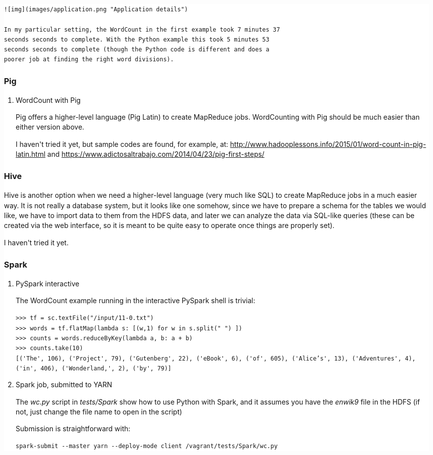     ![img](images/application.png "Application details")
    
    In my particular setting, the WordCount in the first example took 7 minutes 37
    seconds seconds to complete. With the Python example this took 5 minutes 53
    seconds seconds to complete (though the Python code is different and does a
    poorer job at finding the right word divisions). 


<a id="org8e5e1d7"></a>

### Pig

1.  WordCount with Pig

    Pig offers a higher-level language (Pig Latin) to create MapReduce
    jobs. WordCounting with Pig should be much easier than either version above. 
    
    I haven't tried it yet, but sample codes are found, for example, at:
    <http://www.hadooplessons.info/2015/01/word-count-in-pig-latin.html> and
    <https://www.adictosaltrabajo.com/2014/04/23/pig-first-steps/> 


<a id="org5de8572"></a>

### Hive

Hive is another option when we need a higher-level language (very much like SQL)
to create MapReduce jobs in a much easier way. It is not really a database
system, but it looks like one somehow, since we have to prepare a schema for the
tables we would like, we have to import data to them from the HDFS data, and
later we can analyze the data via SQL-like queries (these can be created via the
web interface, so it is meant to be quite easy to operate once things are
properly set).

I haven't tried it yet.


<a id="org90d4b1d"></a>

### Spark

1.  PySpark interactive

    The WordCount example running in the interactive PySpark shell is trivial:
    
        >>> tf = sc.textFile("/input/11-0.txt")
        >>> words = tf.flatMap(lambda s: [(w,1) for w in s.split(" ") ])
        >>> counts = words.reduceByKey(lambda a, b: a + b)
        >>> counts.take(10)
        [('The', 106), ('Project', 79), ('Gutenberg', 22), ('eBook', 6), ('of', 605), ('Alice’s', 13), ('Adventures', 4), ('in', 406), ('Wonderland,', 2), ('by', 79)]

2.  Spark job, submitted to YARN

    The *wc.py* script in *tests/Spark* show how to use Python with Spark, and it
    assumes you have the *enwik9* file in the HDFS (if not, just change the file
    name to open in the script)
    
    Submission is straightforward with:
    
        spark-submit --master yarn --deploy-mode client /vagrant/tests/Spark/wc.py

